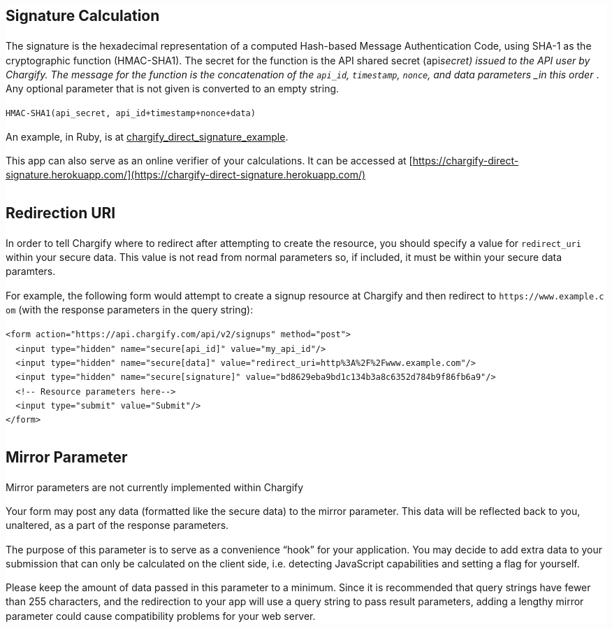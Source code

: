 ## Signature Calculation

The signature is the hexadecimal representation of a computed Hash-based Message Authentication Code, using SHA-1 as the cryptographic function (HMAC-SHA1).
The secret for the function is the API shared secret (api*secret) issued to the API user by Chargify.
The message for the function is the concatenation of the `api_id`, `timestamp`, `nonce`, and data parameters \_in this order* .
Any optional parameter that is not given is converted to an empty string.

```
HMAC-SHA1(api_secret, api_id+timestamp+nonce+data)
```

An example, in Ruby, is at [chargify_direct_signature_example](https://github.com/chargify/chargify_direct_signature_example).

This app can also serve as an online verifier of your calculations. It can be accessed at [https://chargify-direct-signature.herokuapp.com/](https://chargify-direct-signature.herokuapp.com/)

## Redirection URI

In order to tell Chargify where to redirect after attempting to create the resource, you should specify a value for `redirect_uri` within your secure data.
This value is not read from normal parameters so, if included, it must be within your secure data paramters.

For example, the following form would attempt to create a signup resource at Chargify and then
redirect to `https://www.example.com` (with the response parameters in the query string):

```
<form action="https://api.chargify.com/api/v2/signups" method="post">
  <input type="hidden" name="secure[api_id]" value="my_api_id"/>
  <input type="hidden" name="secure[data]" value="redirect_uri=http%3A%2F%2Fwww.example.com"/>
  <input type="hidden" name="secure[signature]" value="bd8629eba9bd1c134b3a8c6352d784b9f86fb6a9"/>
  <!-- Resource parameters here-->
  <input type="submit" value="Submit"/>
</form>
```

## Mirror Parameter

Mirror parameters are not currently implemented within Chargify

Your form may post any data (formatted like the secure data) to the mirror parameter.
This data will be reflected back to you, unaltered, as a part of the response parameters.

The purpose of this parameter is to serve as a convenience “hook” for your application.
You may decide to add extra data to your submission that can only be calculated on the client side, i.e. detecting JavaScript capabilities and setting a flag for yourself.

Please keep the amount of data passed in this parameter to a minimum. Since it is recommended that query strings have fewer than 255 characters,
and the redirection to your app will use a query string to pass result parameters,
adding a lengthy mirror parameter could cause compatibility problems for your web server.
